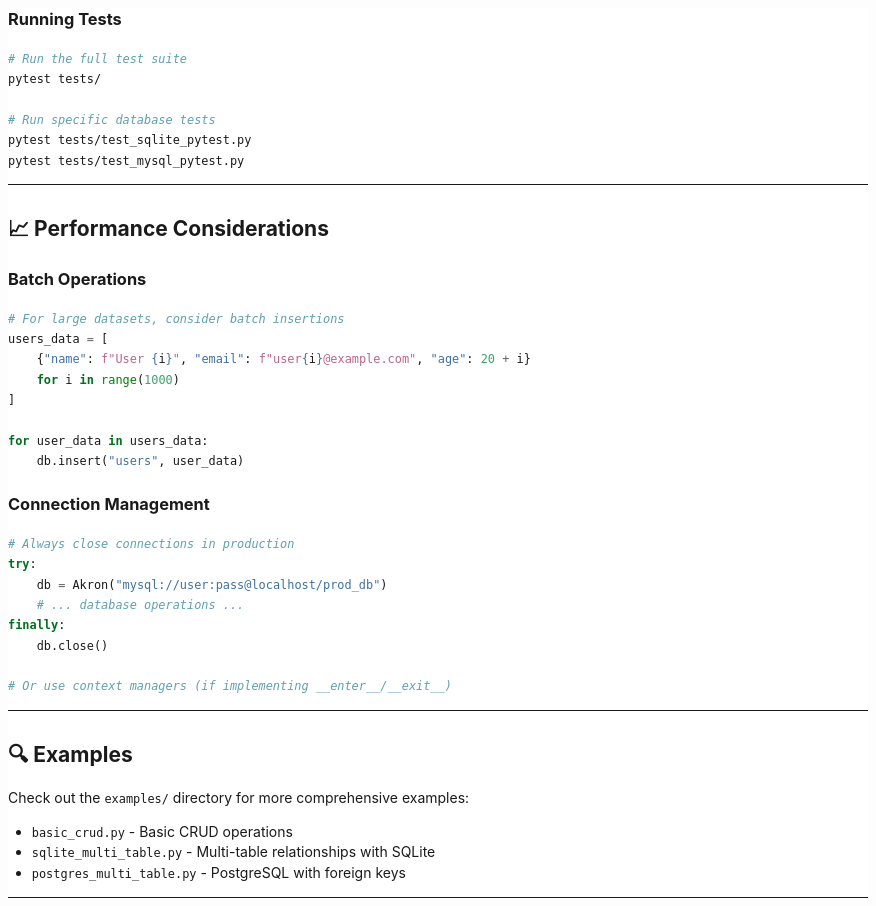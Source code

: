 
### Running Tests

```bash
# Run the full test suite
pytest tests/

# Run specific database tests
pytest tests/test_sqlite_pytest.py
pytest tests/test_mysql_pytest.py
```

---

## 📈 Performance Considerations

### Batch Operations

```python
# For large datasets, consider batch insertions
users_data = [
    {"name": f"User {i}", "email": f"user{i}@example.com", "age": 20 + i}
    for i in range(1000)
]

for user_data in users_data:
    db.insert("users", user_data)
```

### Connection Management

```python
# Always close connections in production
try:
    db = Akron("mysql://user:pass@localhost/prod_db")
    # ... database operations ...
finally:
    db.close()

# Or use context managers (if implementing __enter__/__exit__)
```

---

## 🔍 Examples

Check out the `examples/` directory for more comprehensive examples:

- `basic_crud.py` - Basic CRUD operations
- `sqlite_multi_table.py` - Multi-table relationships with SQLite
- `postgres_multi_table.py` - PostgreSQL with foreign keys

---
